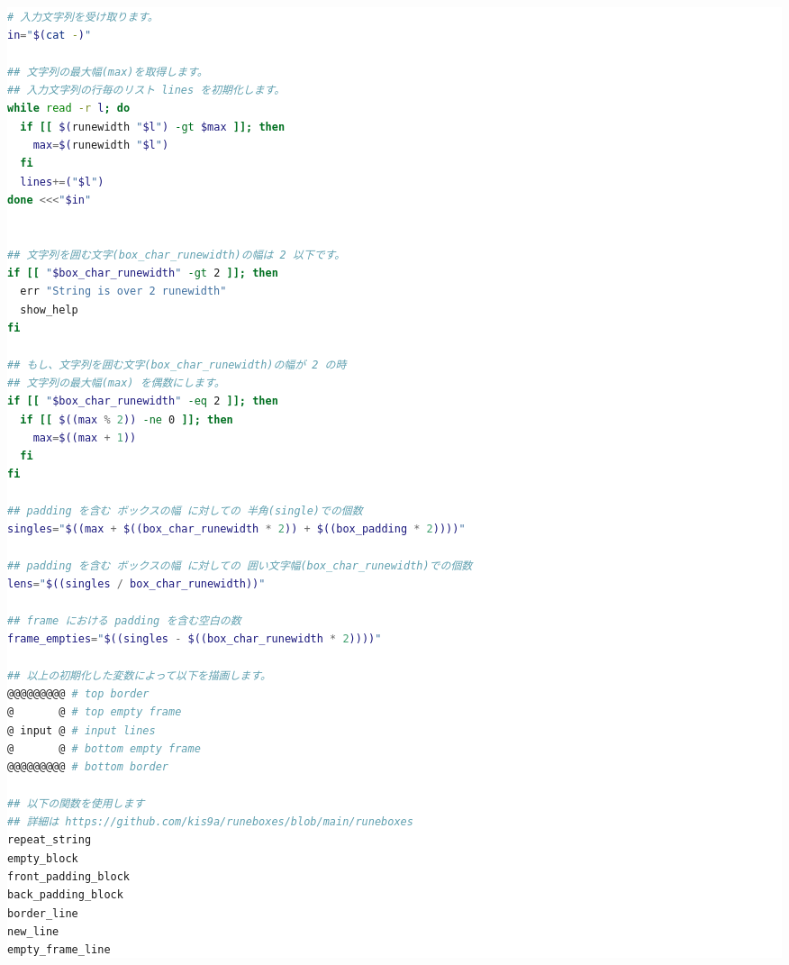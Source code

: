 ```bash
# 入力文字列を受け取ります。
in="$(cat -)"

## 文字列の最大幅(max)を取得します。
## 入力文字列の行毎のリスト lines を初期化します。
while read -r l; do
  if [[ $(runewidth "$l") -gt $max ]]; then
    max=$(runewidth "$l")
  fi
  lines+=("$l")
done <<<"$in"


## 文字列を囲む文字(box_char_runewidth)の幅は 2 以下です。
if [[ "$box_char_runewidth" -gt 2 ]]; then
  err "String is over 2 runewidth"
  show_help
fi

## もし、文字列を囲む文字(box_char_runewidth)の幅が 2 の時
## 文字列の最大幅(max) を偶数にします。
if [[ "$box_char_runewidth" -eq 2 ]]; then
  if [[ $((max % 2)) -ne 0 ]]; then
    max=$((max + 1))
  fi
fi

## padding を含む ボックスの幅 に対しての 半角(single)での個数
singles="$((max + $((box_char_runewidth * 2)) + $((box_padding * 2))))"

## padding を含む ボックスの幅 に対しての 囲い文字幅(box_char_runewidth)での個数
lens="$((singles / box_char_runewidth))"

## frame における padding を含む空白の数
frame_empties="$((singles - $((box_char_runewidth * 2))))"

## 以上の初期化した変数によって以下を描画します。
@@@@@@@@@ # top border
@       @ # top empty frame
@ input @ # input lines
@       @ # bottom empty frame
@@@@@@@@@ # bottom border

## 以下の関数を使用します
## 詳細は https://github.com/kis9a/runeboxes/blob/main/runeboxes
repeat_string
empty_block
front_padding_block
back_padding_block
border_line
new_line
empty_frame_line
```
